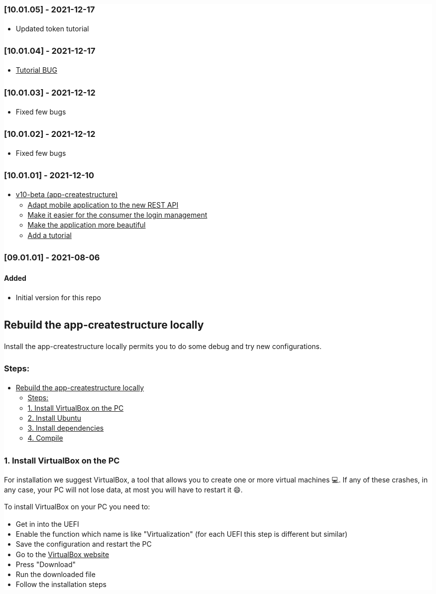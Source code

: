 ### [10.01.05] - 2021-12-17
- Updated token tutorial

### [10.01.04] - 2021-12-17
- [Tutorial BUG](https://github.com/createstructure/app-createstructure/issues/8)

### [10.01.03] - 2021-12-12
- Fixed few bugs

### [10.01.02] - 2021-12-12
- Fixed few bugs

### [10.01.01] - 2021-12-10
- [v10-beta (app-createstructure)](https://github.com/createstructure/app-createstructure/issues/1)
  - [Adapt mobile application to the new REST API](https://github.com/createstructure/app-createstructure/issues/2)
  - [Make it easier for the consumer the login management](https://github.com/createstructure/app-createstructure/issues/3)
  - [Make the application more beautiful](https://github.com/createstructure/app-createstructure/issues/4)
  - [Add a tutorial](https://github.com/createstructure/app-createstructure/issues/5)

### [09.01.01] - 2021-08-06
#### Added
- Initial version for this repo
##  Rebuild the app-createstructure locally 
Install the app-createstructure locally permits you to do some debug and try new configurations.

### Steps:
- [ Rebuild the app-createstructure locally ](#octocat-rebuild-the-debian-createstructure-locally-octocat)
  - [Steps:](#steps)
  - [1. Install VirtualBox on the PC](#1-install-virtualbox-on-the-pc)
  - [2. Install Ubuntu](#2-install-ubuntu)
  - [3. Install dependencies](#3-install-dependencies)
  - [4. Compile](#4-compile)

### 1. Install VirtualBox on the PC
For installation we suggest VirtualBox, a tool that allows you to create one or more virtual machines :computer:.
If any of these crashes, in any case, your PC will not lose data, at most you will have to restart it :smile:.

To install VirtualBox on your PC you need to:
- Get in into the UEFI
- Enable the function which name is like "Virtualization" (for each UEFI this step is different but similar)
- Save the configuration and restart the PC
- Go to the [VirtualBox website](https://www.virtualbox.org/)
- Press "Download"
- Run the downloaded file
- Follow the installation steps
